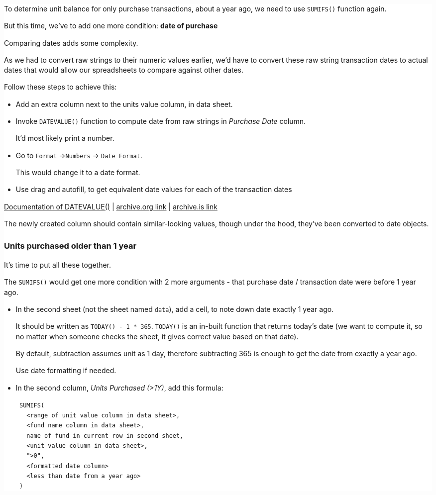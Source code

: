 To determine unit balance for only purchase transactions, about a year ago, we need to use `SUMIFS()` function again.

But this time, we’ve to add one more condition: **date of purchase**

Comparing dates adds some complexity.

As we had to convert raw strings to their numeric values earlier, we’d have to convert these raw string transaction dates to actual dates that would allow our spreadsheets to compare against other dates.

Follow these steps to achieve this:

* Add an extra column next to the units value column, in data sheet.
* Invoke `DATEVALUE()` function to compute date from raw strings in _Purchase Date_ column.

  It’d most likely print a number.

* Go to `Format` →`Numbers` → `Date Format`.

  This would change it to a date format.

* Use drag and autofill, to get equivalent date values for each of the transaction dates

[Documentation of DATEVALUE\(\)](https://support.google.com/docs/answer/3093039?hl=en) \| [archive.org link](https://web.archive.org/web/20200806143357/https://support.google.com/docs/answer/3093039?hl=en) \| [archive.is link](https://archive.is/SzVcK)  
  
The newly created column should contain similar-looking values, though under the hood, they’ve been converted to date objects.

### **Units purchased older than 1 year**

It’s time to put all these together.

The `SUMIFS()` would get one more condition with 2 more arguments - that purchase date / transaction date were before 1 year ago.

* In the second sheet \(not the sheet named `data`\), add a cell, to note down date exactly 1 year ago.

  It should be written as `TODAY() - 1 * 365`. `TODAY()` is an in-built function that returns today’s date \(we want to compute it, so no matter when someone checks the sheet, it gives correct value based on that date\).

  By default, subtraction assumes unit as 1 day, therefore subtracting 365 is enough to get the date from exactly a year ago.

  Use date formatting if needed.

* In the second column, _Units Purchased \(&gt;1Y\)_, add this formula:

  ```text
   SUMIFS(
     <range of unit value column in data sheet>,
     <fund name column in data sheet>,
     name of fund in current row in second sheet,
     <unit value column in data sheet>,
     ">0",
     <formatted date column>
     <less than date from a year ago>
   )
  ```
